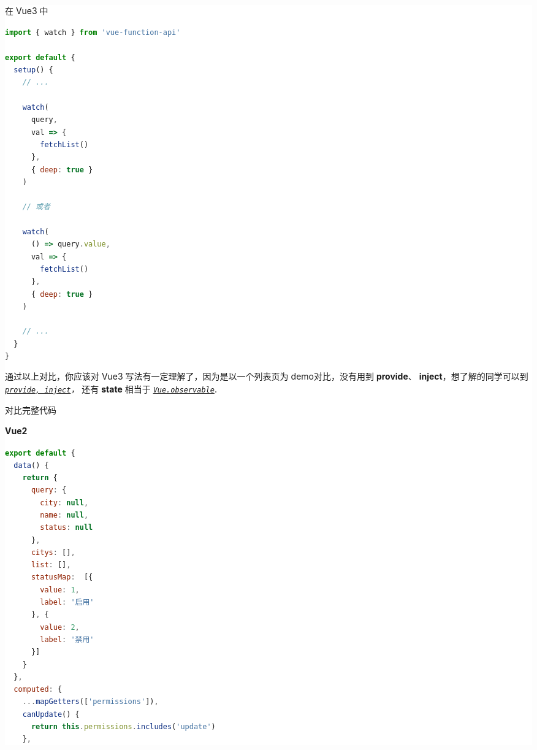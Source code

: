 ```javascript
```

在 Vue3 中
```javascript
import { watch } from 'vue-function-api'

export default {
  setup() {
    // ...

    watch(
      query,
      val => {
        fetchList()
      },
      { deep: true }
    )

    // 或者

    watch(
      () => query.value,
      val => {
        fetchList()
      },
      { deep: true }
    )

    // ...
  }
}
```

通过以上对比，你应该对 Vue3 写法有一定理解了，因为是以一个列表页为 demo对比，没有用到 **provide**、 **inject**，想了解的同学可以到 _[`provide, inject`](https://github.com/vuejs/vue-function-api#provide-inject)，_ 还有 **state** 相当于 _[`Vue.observable`](https://vuejs.org/v2/api/index.html#Vue-observable)_.

对比完整代码

**Vue2**

```javascript
export default {
  data() {
    return {
      query: {
        city: null,
        name: null,
        status: null
      },
      citys: [],
      list: [],
      statusMap:  [{
        value: 1,
        label: '启用'
      }, {
        value: 2,
        label: '禁用'
      }]
    }
  },
  computed: {
    ...mapGetters(['permissions']),
    canUpdate() {
      return this.permissions.includes('update')
    },
```